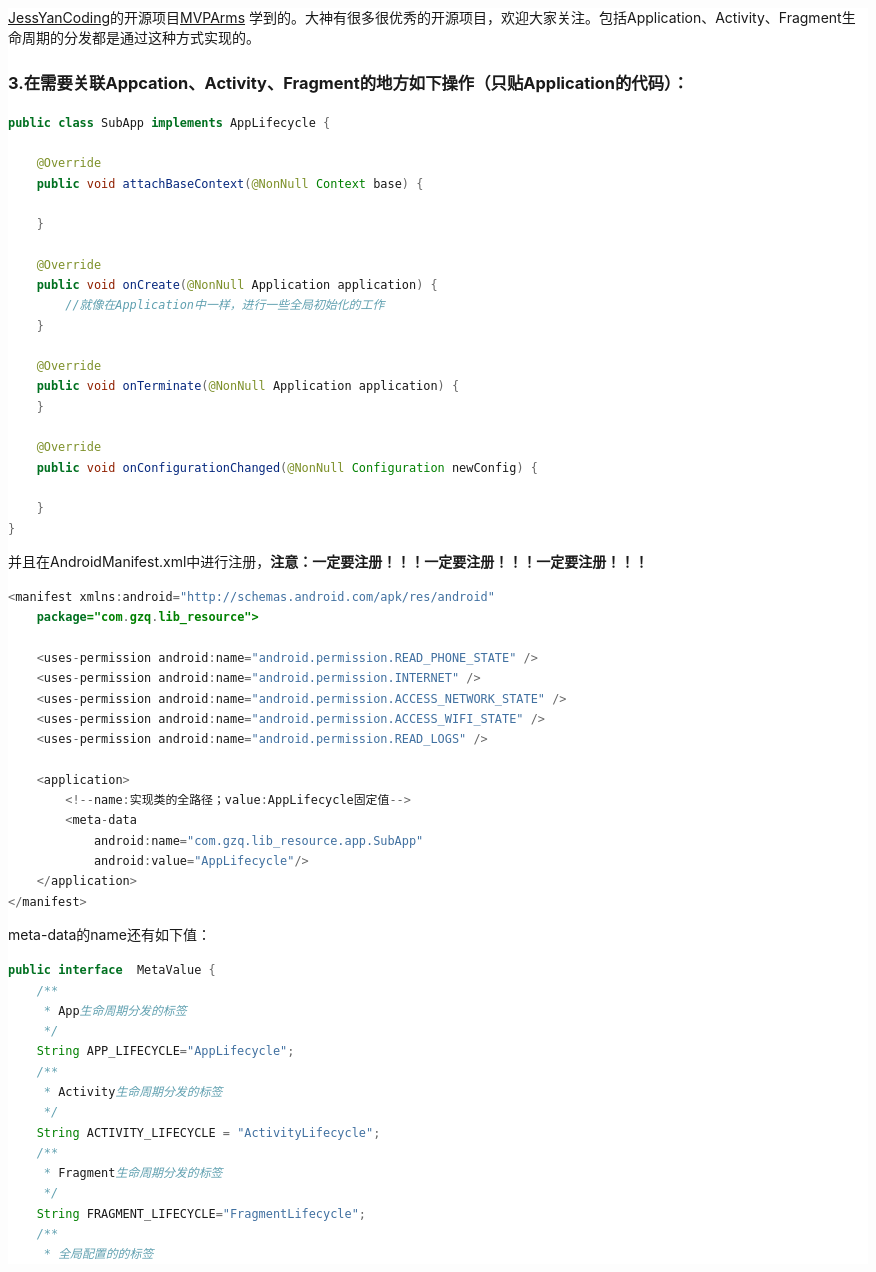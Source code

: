 [JessYanCoding](https://github.com/JessYanCoding)的开源项目[MVPArms](https://github.com/JessYanCoding/MVPArms)
学到的。大神有很多很优秀的开源项目，欢迎大家关注。包括Application、Activity、Fragment生命周期的分发都是通过这种方式实现的。     
### 3.在需要关联Appcation、Activity、Fragment的地方如下操作（只贴Application的代码）：
```java
public class SubApp implements AppLifecycle {

    @Override
    public void attachBaseContext(@NonNull Context base) {

    }

    @Override
    public void onCreate(@NonNull Application application) {
        //就像在Application中一样，进行一些全局初始化的工作
    }

    @Override
    public void onTerminate(@NonNull Application application) {
    }

    @Override
    public void onConfigurationChanged(@NonNull Configuration newConfig) {

    }
}
```
并且在AndroidManifest.xml中进行注册，**注意：一定要注册！！！一定要注册！！！一定要注册！！！** 
```java
<manifest xmlns:android="http://schemas.android.com/apk/res/android"
    package="com.gzq.lib_resource">

    <uses-permission android:name="android.permission.READ_PHONE_STATE" />
    <uses-permission android:name="android.permission.INTERNET" />
    <uses-permission android:name="android.permission.ACCESS_NETWORK_STATE" />
    <uses-permission android:name="android.permission.ACCESS_WIFI_STATE" />
    <uses-permission android:name="android.permission.READ_LOGS" />

    <application>
        <!--name:实现类的全路径；value:AppLifecycle固定值-->
        <meta-data
            android:name="com.gzq.lib_resource.app.SubApp"
            android:value="AppLifecycle"/>
    </application>
</manifest>
```
meta-data的name还有如下值：
```java
public interface  MetaValue {
    /**
     * App生命周期分发的标签
     */
    String APP_LIFECYCLE="AppLifecycle";
    /**
     * Activity生命周期分发的标签
     */
    String ACTIVITY_LIFECYCLE = "ActivityLifecycle";
    /**
     * Fragment生命周期分发的标签
     */
    String FRAGMENT_LIFECYCLE="FragmentLifecycle";
    /**
     * 全局配置的的标签
```
